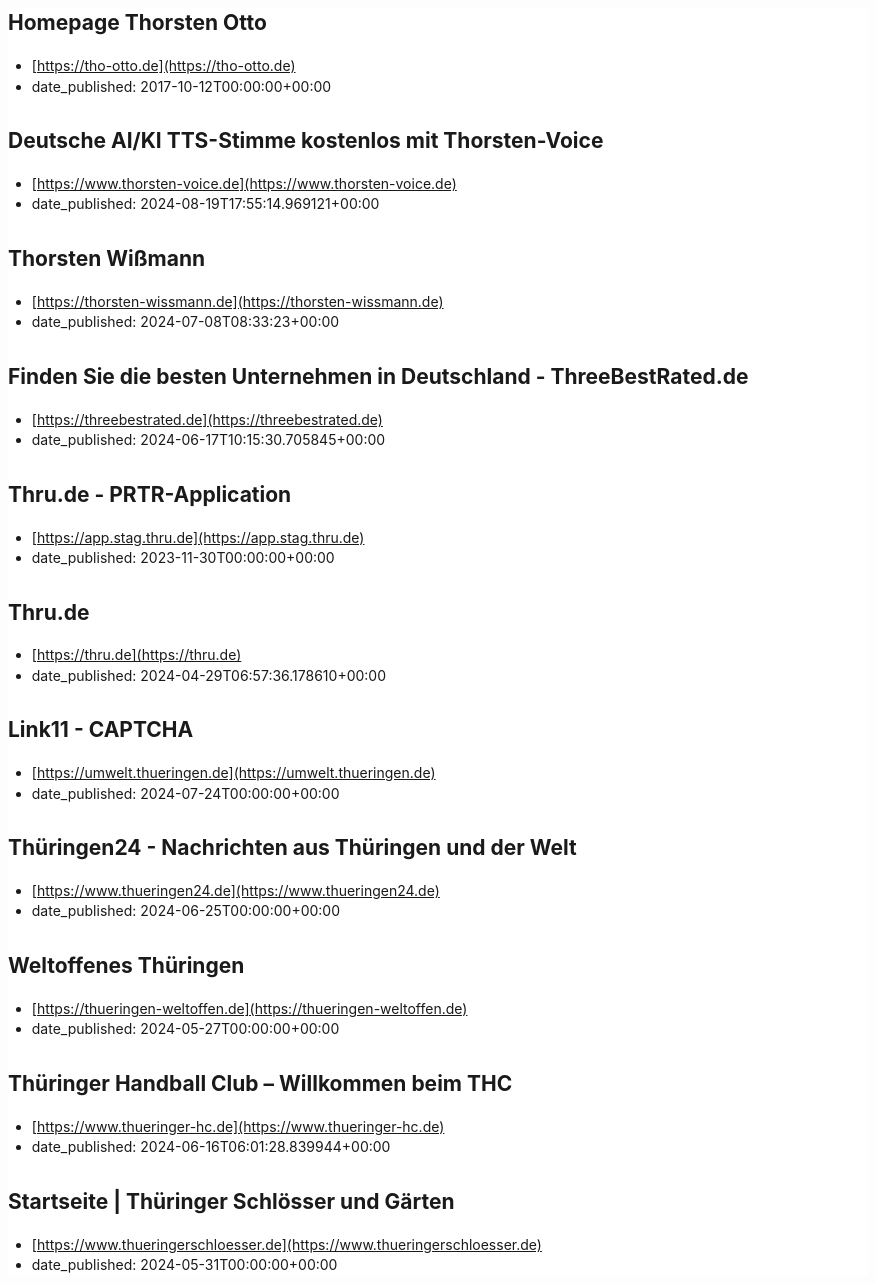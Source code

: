  ## Homepage Thorsten Otto
 - [https://tho-otto.de](https://tho-otto.de)
 - date_published: 2017-10-12T00:00:00+00:00

 ## Deutsche AI/KI TTS-Stimme kostenlos mit Thorsten-Voice
 - [https://www.thorsten-voice.de](https://www.thorsten-voice.de)
 - date_published: 2024-08-19T17:55:14.969121+00:00

 ## Thorsten Wißmann
 - [https://thorsten-wissmann.de](https://thorsten-wissmann.de)
 - date_published: 2024-07-08T08:33:23+00:00

 ## Finden Sie die besten Unternehmen in Deutschland - ThreeBestRated.de
 - [https://threebestrated.de](https://threebestrated.de)
 - date_published: 2024-06-17T10:15:30.705845+00:00

 ## Thru.de - PRTR-Application
 - [https://app.stag.thru.de](https://app.stag.thru.de)
 - date_published: 2023-11-30T00:00:00+00:00

 ## Thru.de
 - [https://thru.de](https://thru.de)
 - date_published: 2024-04-29T06:57:36.178610+00:00

 ## Link11 - CAPTCHA
 - [https://umwelt.thueringen.de](https://umwelt.thueringen.de)
 - date_published: 2024-07-24T00:00:00+00:00

 ## Thüringen24 - Nachrichten aus Thüringen und der Welt
 - [https://www.thueringen24.de](https://www.thueringen24.de)
 - date_published: 2024-06-25T00:00:00+00:00

 ## Weltoffenes Thüringen
 - [https://thueringen-weltoffen.de](https://thueringen-weltoffen.de)
 - date_published: 2024-05-27T00:00:00+00:00

 ## Thüringer Handball Club – Willkommen beim THC
 - [https://www.thueringer-hc.de](https://www.thueringer-hc.de)
 - date_published: 2024-06-16T06:01:28.839944+00:00

 ## Startseite | Thüringer Schlösser und Gärten
 - [https://www.thueringerschloesser.de](https://www.thueringerschloesser.de)
 - date_published: 2024-05-31T00:00:00+00:00
